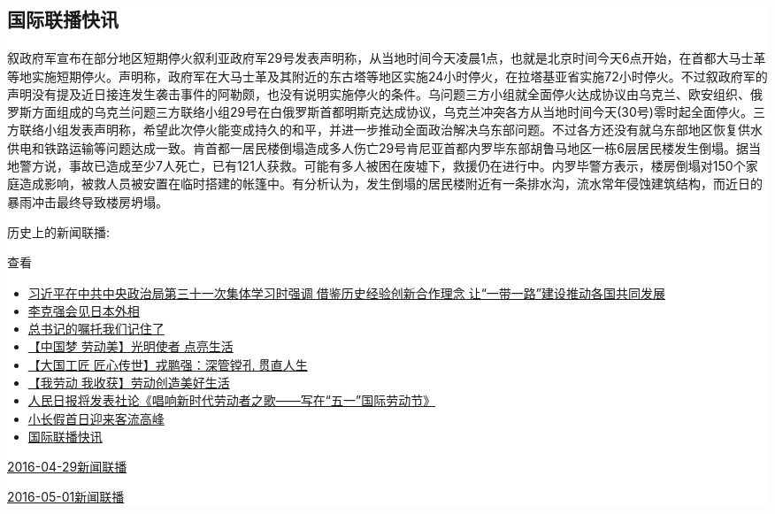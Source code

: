 
## 国际联播快讯


叙政府军宣布在部分地区短期停火叙利亚政府军29号发表声明称，从当地时间今天凌晨1点，也就是北京时间今天6点开始，在首都大马士革等地实施短期停火。声明称，政府军在大马士革及其附近的东古塔等地区实施24小时停火，在拉塔基亚省实施72小时停火。不过叙政府军的声明没有提及近日接连发生袭击事件的阿勒颇，也没有说明实施停火的条件。乌问题三方小组就全面停火达成协议由乌克兰、欧安组织、俄罗斯方面组成的乌克兰问题三方联络小组29号在白俄罗斯首都明斯克达成协议，乌克兰冲突各方从当地时间今天(30号)零时起全面停火。三方联络小组发表声明称，希望此次停火能变成持久的和平，并进一步推动全面政治解决乌东部问题。不过各方还没有就乌东部地区恢复供水供电和铁路运输等问题达成一致。肯首都一居民楼倒塌造成多人伤亡29号肯尼亚首都内罗毕东部胡鲁马地区一栋6层居民楼发生倒塌。据当地警方说，事故已造成至少7人死亡，已有121人获救。可能有多人被困在废墟下，救援仍在进行中。内罗毕警方表示，楼房倒塌对150个家庭造成影响，被救人员被安置在临时搭建的帐篷中。有分析认为，发生倒塌的居民楼附近有一条排水沟，流水常年侵蚀建筑结构，而近日的暴雨冲击最终导致楼房坍塌。






历史上的新闻联播:

 查看
 

* [习近平在中共中央政治局第三十一次集体学习时强调 借鉴历史经验创新合作理念 让“一带一路”建设推动各国共同发展](#习近平在中共中央政治局第三十一次集体学习时强调-借鉴历史经验创新合作理念-让“一带一路”建设推动各国共同发展)
* [李克强会见日本外相](#李克强会见日本外相)
* [总书记的嘱托我们记住了](#总书记的嘱托我们记住了)
* [【中国梦 劳动美】光明使者 点亮生活](#【中国梦-劳动美】光明使者-点亮生活)
* [【大国工匠 匠心传世】戎鹏强：深管镗孔 贯直人生](#【大国工匠-匠心传世】戎鹏强：深管镗孔-贯直人生)
* [【我劳动 我收获】劳动创造美好生活](#【我劳动-我收获】劳动创造美好生活)
* [人民日报将发表社论《唱响新时代劳动者之歌——写在“五一”国际劳动节》](#人民日报将发表社论《唱响新时代劳动者之歌——写在“五一”国际劳动节》)
* [小长假首日迎来客流高峰](#小长假首日迎来客流高峰)
* [国际联播快讯](#国际联播快讯)






[2016-04-29新闻联播](/xinwenlianbo/20160429)


[2016-05-01新闻联播](/xinwenlianbo/20160501)




